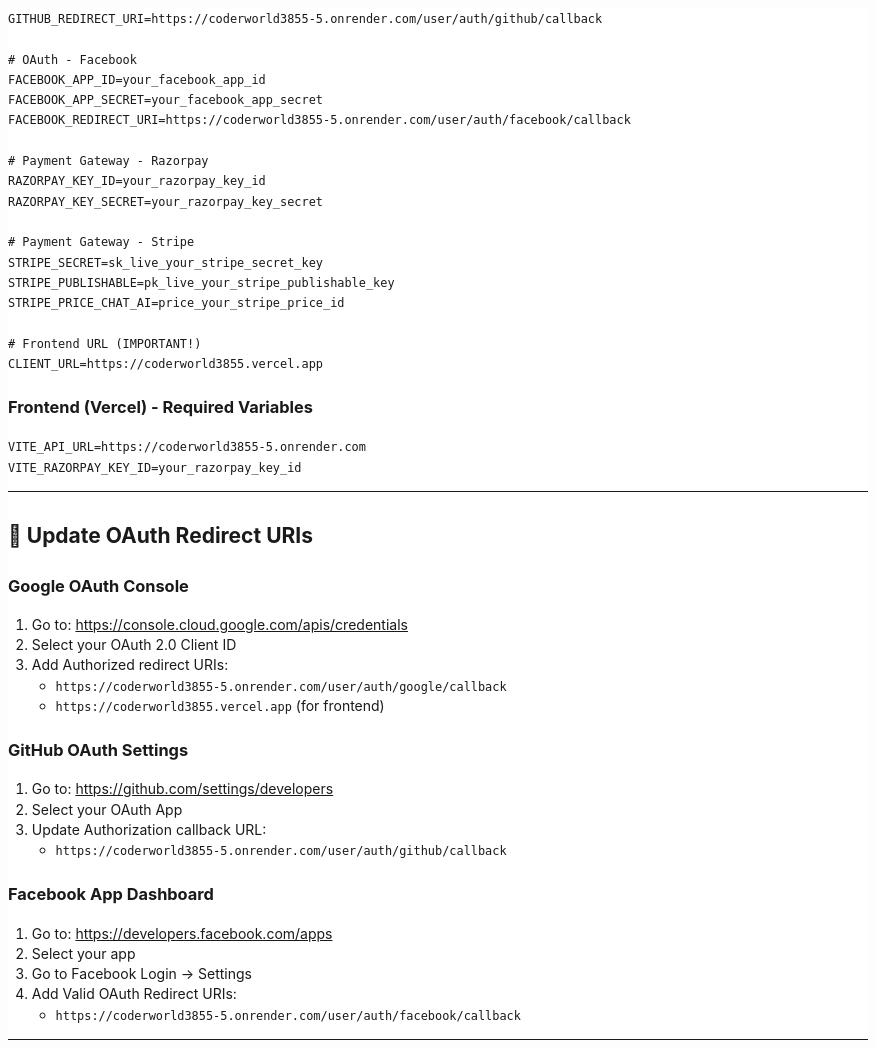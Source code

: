 ```env
GITHUB_REDIRECT_URI=https://coderworld3855-5.onrender.com/user/auth/github/callback

# OAuth - Facebook
FACEBOOK_APP_ID=your_facebook_app_id
FACEBOOK_APP_SECRET=your_facebook_app_secret
FACEBOOK_REDIRECT_URI=https://coderworld3855-5.onrender.com/user/auth/facebook/callback

# Payment Gateway - Razorpay
RAZORPAY_KEY_ID=your_razorpay_key_id
RAZORPAY_KEY_SECRET=your_razorpay_key_secret

# Payment Gateway - Stripe
STRIPE_SECRET=sk_live_your_stripe_secret_key
STRIPE_PUBLISHABLE=pk_live_your_stripe_publishable_key
STRIPE_PRICE_CHAT_AI=price_your_stripe_price_id

# Frontend URL (IMPORTANT!)
CLIENT_URL=https://coderworld3855.vercel.app
```

### Frontend (Vercel) - Required Variables

```env
VITE_API_URL=https://coderworld3855-5.onrender.com
VITE_RAZORPAY_KEY_ID=your_razorpay_key_id
```

---

## 🔄 Update OAuth Redirect URIs

### Google OAuth Console
1. Go to: https://console.cloud.google.com/apis/credentials
2. Select your OAuth 2.0 Client ID
3. Add Authorized redirect URIs:
   - `https://coderworld3855-5.onrender.com/user/auth/google/callback`
   - `https://coderworld3855.vercel.app` (for frontend)

### GitHub OAuth Settings
1. Go to: https://github.com/settings/developers
2. Select your OAuth App
3. Update Authorization callback URL:
   - `https://coderworld3855-5.onrender.com/user/auth/github/callback`

### Facebook App Dashboard
1. Go to: https://developers.facebook.com/apps
2. Select your app
3. Go to Facebook Login → Settings
4. Add Valid OAuth Redirect URIs:
   - `https://coderworld3855-5.onrender.com/user/auth/facebook/callback`

---